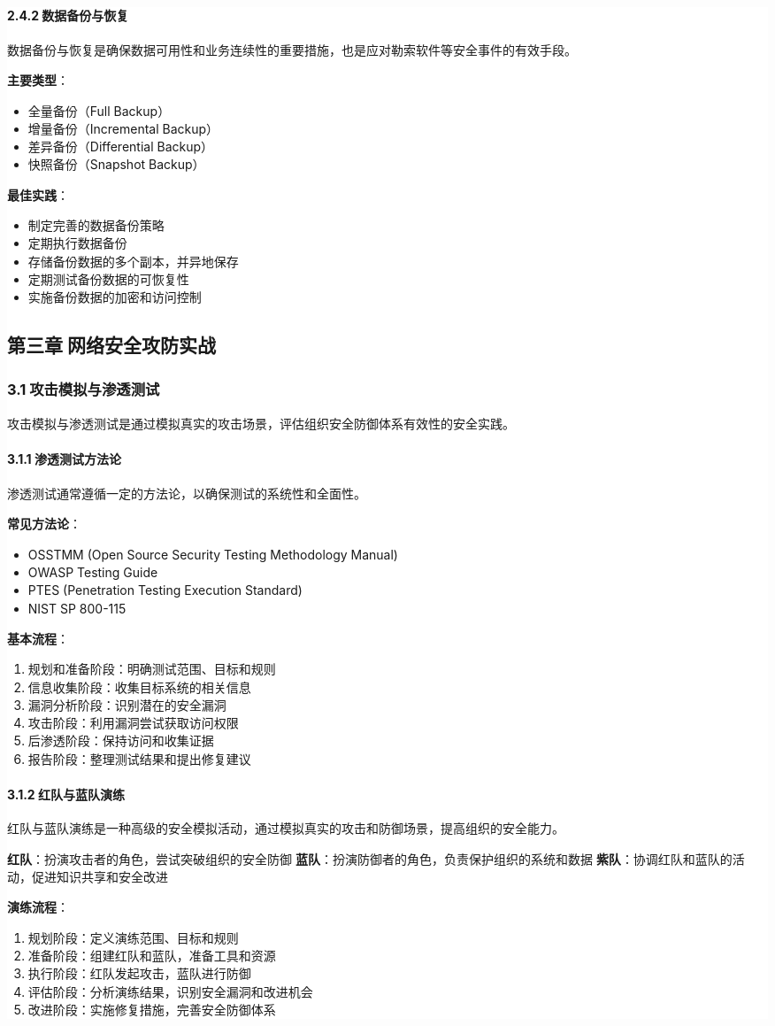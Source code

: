 #### 2.4.2 数据备份与恢复

数据备份与恢复是确保数据可用性和业务连续性的重要措施，也是应对勒索软件等安全事件的有效手段。

**主要类型**：
- 全量备份（Full Backup）
- 增量备份（Incremental Backup）
- 差异备份（Differential Backup）
- 快照备份（Snapshot Backup）

**最佳实践**：
- 制定完善的数据备份策略
- 定期执行数据备份
- 存储备份数据的多个副本，并异地保存
- 定期测试备份数据的可恢复性
- 实施备份数据的加密和访问控制

## 第三章 网络安全攻防实战

### 3.1 攻击模拟与渗透测试

攻击模拟与渗透测试是通过模拟真实的攻击场景，评估组织安全防御体系有效性的安全实践。

#### 3.1.1 渗透测试方法论

渗透测试通常遵循一定的方法论，以确保测试的系统性和全面性。

**常见方法论**：
- OSSTMM (Open Source Security Testing Methodology Manual)
- OWASP Testing Guide
- PTES (Penetration Testing Execution Standard)
- NIST SP 800-115

**基本流程**：
1. 规划和准备阶段：明确测试范围、目标和规则
2. 信息收集阶段：收集目标系统的相关信息
3. 漏洞分析阶段：识别潜在的安全漏洞
4. 攻击阶段：利用漏洞尝试获取访问权限
5. 后渗透阶段：保持访问和收集证据
6. 报告阶段：整理测试结果和提出修复建议

#### 3.1.2 红队与蓝队演练

红队与蓝队演练是一种高级的安全模拟活动，通过模拟真实的攻击和防御场景，提高组织的安全能力。

**红队**：扮演攻击者的角色，尝试突破组织的安全防御
**蓝队**：扮演防御者的角色，负责保护组织的系统和数据
**紫队**：协调红队和蓝队的活动，促进知识共享和安全改进

**演练流程**：
1. 规划阶段：定义演练范围、目标和规则
2. 准备阶段：组建红队和蓝队，准备工具和资源
3. 执行阶段：红队发起攻击，蓝队进行防御
4. 评估阶段：分析演练结果，识别安全漏洞和改进机会
5. 改进阶段：实施修复措施，完善安全防御体系
